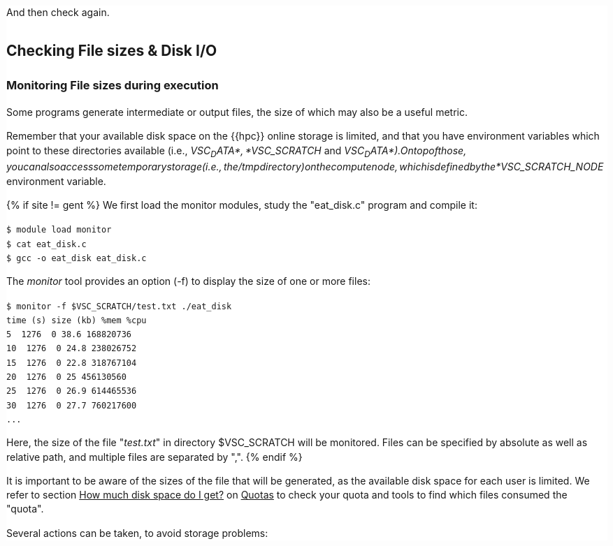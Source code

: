 And then check again.

## Checking File sizes & Disk I/O

### Monitoring File sizes during execution

Some programs generate intermediate or output files, the size of which
may also be a useful metric.

Remember that your available disk space on the {{hpc}} online storage is
limited, and that you have environment variables which point to these
directories available (i.e., *$VSC_DATA*, *$VSC_SCRATCH* and
*$VSC_DATA*). On top of those, you can also access some temporary
storage (i.e., the /tmp directory) on the compute node, which is defined
by the *$VSC_SCRATCH_NODE* environment variable.

{% if site != gent %}
We first load the monitor modules, study the "eat_disk.c" program and
compile it:

```
$ module load monitor
$ cat eat_disk.c
$ gcc -o eat_disk eat_disk.c
```

The *monitor* tool provides an option (-f) to display the size of one or
more files:

```
$ monitor -f $VSC_SCRATCH/test.txt ./eat_disk
time (s) size (kb) %mem %cpu
5  1276  0 38.6 168820736
10  1276  0 24.8 238026752
15  1276  0 22.8 318767104
20  1276  0 25 456130560
25  1276  0 26.9 614465536
30  1276  0 27.7 760217600
...
```

Here, the size of the file "*test.txt*" in directory $VSC_SCRATCH will
be monitored. Files can be specified by absolute as well as relative
path, and multiple files are separated by ",".
{% endif %}

It is important to be aware of the sizes of the file that will be
generated, as the available disk space for each user is limited. We
refer to section 
[How much disk space do I get?](running_jobs_with_input_output_data.md#how-much-disk-space-do-i-get) on [Quotas](running_jobs_with_input_output_data.md#quota) to check your
quota and tools to find which files consumed the "quota".

Several actions can be taken, to avoid storage problems:
